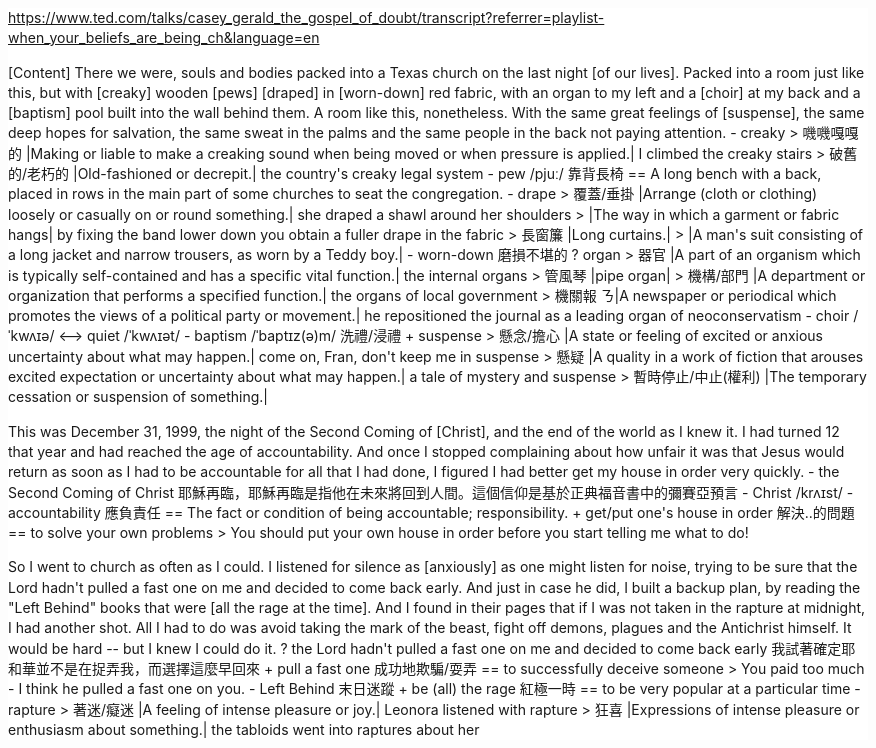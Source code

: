https://www.ted.com/talks/casey_gerald_the_gospel_of_doubt/transcript?referrer=playlist-when_your_beliefs_are_being_ch&language=en

[Content]
There we were, souls and bodies packed into a Texas church on the last night [of our lives]. Packed into a room just like this, but with [creaky] wooden [pews] [draped] in [worn-down] red fabric, with an organ to my left and a [choir] at my back and a [baptism] pool built into the wall behind them. A room like this, nonetheless. With the same great feelings of [suspense], the same deep hopes for salvation, the same sweat in the palms and the same people in the back not paying attention. 
	- creaky
		> 嘰嘰嘎嘎的 |Making or liable to make a creaking sound when being moved or when pressure is applied.| I climbed the creaky stairs
		> 破舊的/老朽的 |Old-fashioned or decrepit.| the country's creaky legal system
	- pew /pjuː/ 靠背長椅 == A long bench with a back, placed in rows in the main part of some churches to seat the congregation.
	- drape
		> 覆蓋/垂掛 |Arrange (cloth or clothing) loosely or casually on or round something.| she draped a shawl around her shoulders
		> |The way in which a garment or fabric hangs| by fixing the band lower down you obtain a fuller drape in the fabric
		> 長窗簾 |Long curtains.|
		> |A man's suit consisting of a long jacket and narrow trousers, as worn by a Teddy boy.|
	- worn-down 磨損不堪的
	? organ
		> 器官 |A part of an organism which is typically self-contained and has a specific vital function.| the internal organs
		> 管風琴 |pipe organ|
		> 機構/部門 |A department or organization that performs a specified function.| the organs of local government
		> 機關報 ㄋ|A newspaper or periodical which promotes the views of a political party or movement.| he repositioned the journal as a leading organ of neoconservatism
	- choir /ˈkwʌɪə/ <--> quiet /ˈkwʌɪət/ 
	- baptism /ˈbaptɪz(ə)m/ 洗禮/浸禮
	+ suspense
		> 懸念/擔心 |A state or feeling of excited or anxious uncertainty about what may happen.| come on, Fran, don't keep me in suspense
		> 懸疑 |A quality in a work of fiction that arouses excited expectation or uncertainty about what may happen.| a tale of mystery and suspense
		> 暫時停止/中止(權利) |The temporary cessation or suspension of something.|

This was December 31, 1999, the night of the Second Coming of [Christ], and the end of the world as I knew it. I had turned 12 that year and had reached the age of accountability. And once I stopped complaining about how unfair it was that Jesus would return as soon as I had to be accountable for all that I had done, I figured I had better get my house in order very quickly. 
	- the Second Coming of Christ 耶穌再臨，耶穌再臨是指他在未來將回到人間。這個信仰是基於正典福音書中的彌賽亞預言
	- Christ /krʌɪst/ 
	- accountability 應負責任 == The fact or condition of being accountable; responsibility.
	+ get/put one's house in order 解決..的問題 == to solve your own problems
		> You should put your own house in order before you start telling me what to do!

So I went to church as often as I could. I listened for silence as [anxiously] as one might listen for noise, trying to be sure that the Lord hadn't pulled a fast one on me and decided to come back early. And just in case he did, I built a backup plan, by reading the "Left Behind" books that were [all the rage at the time]. And I found in their pages that if I was not taken in the rapture at midnight, I had another shot. All I had to do was avoid taking the mark of the beast, fight off demons, plagues and the Antichrist himself. It would be hard -- but I knew I could do it. 
	? the Lord hadn't pulled a fast one on me and decided to come back early 我試著確定耶和華並不是在捉弄我，而選擇這麼早回來
	+ pull a fast one 成功地欺騙/耍弄 == to successfully deceive someone
		> You paid too much - I think he pulled a fast one on you.
	- Left Behind 末日迷蹤
	+ be (all) the rage 紅極一時 == to be very popular at a particular time
	- rapture
		> 著迷/癡迷 |A feeling of intense pleasure or joy.| Leonora listened with rapture
		> 狂喜 |Expressions of intense pleasure or enthusiasm about something.| the tabloids went into raptures about her